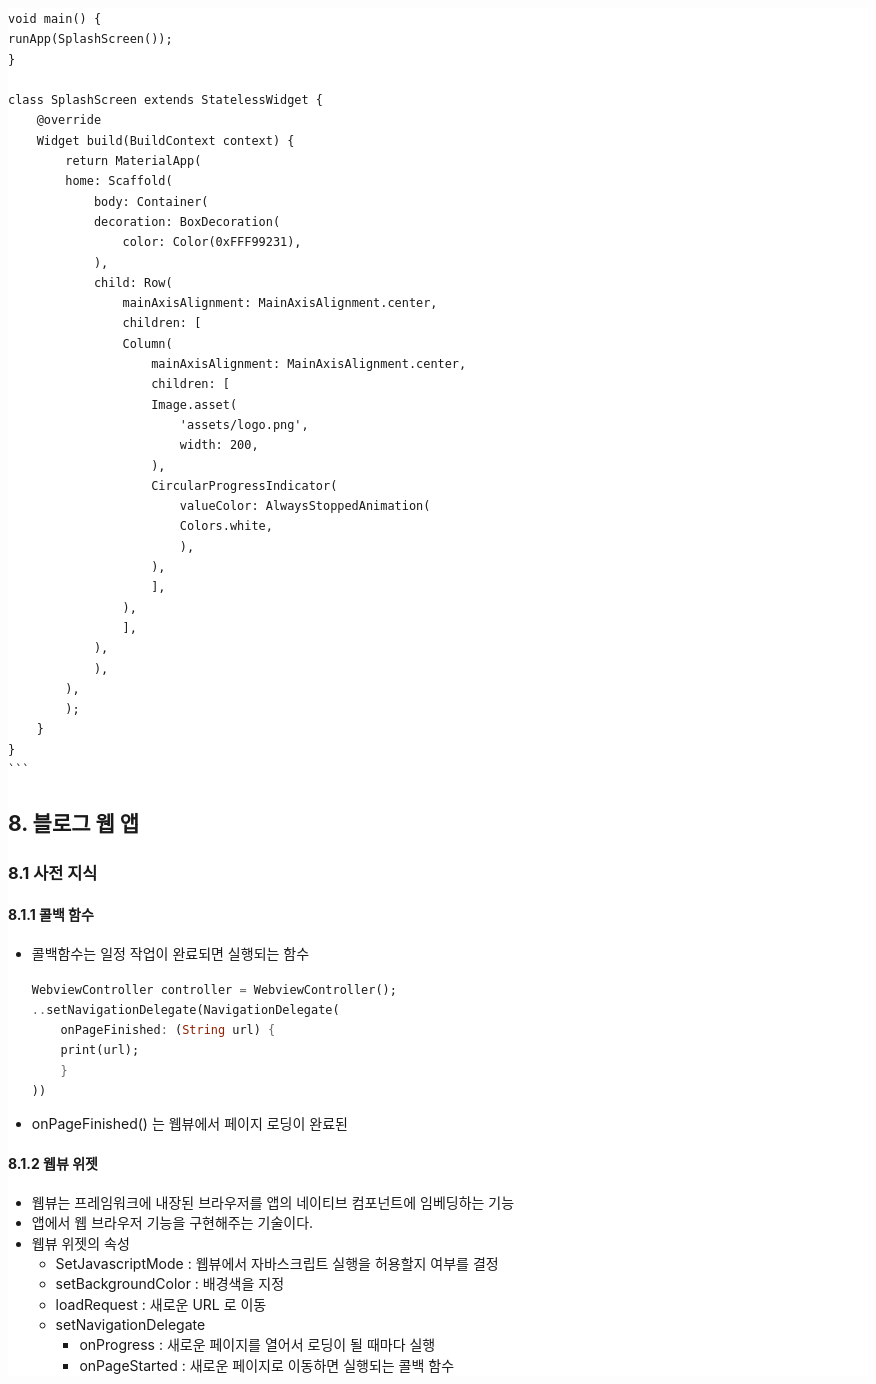     void main() {
    runApp(SplashScreen());
    }

    class SplashScreen extends StatelessWidget {
        @override
        Widget build(BuildContext context) {
            return MaterialApp(
            home: Scaffold(
                body: Container(
                decoration: BoxDecoration(
                    color: Color(0xFFF99231),
                ),                
                child: Row(
                    mainAxisAlignment: MainAxisAlignment.center,
                    children: [
                    Column(
                        mainAxisAlignment: MainAxisAlignment.center,
                        children: [
                        Image.asset(
                            'assets/logo.png',
                            width: 200,
                        ),
                        CircularProgressIndicator(
                            valueColor: AlwaysStoppedAnimation(
                            Colors.white,
                            ),
                        ),
                        ],
                    ),
                    ],
                ),
                ),
            ),
            );
        }
    }
    ```
## 8. 블로그 웹 앱
### 8.1 사전 지식
#### 8.1.1 콜백 함수
- 콜백함수는 일정 작업이 완료되면 실행되는 함수
    ```dart
    WebviewController controller = WebviewController();
    ..setNavigationDelegate(NavigationDelegate(
        onPageFinished: (String url) {
        print(url);
        }
    ))  
    ``` 
- onPageFinished() 는 웹뷰에서 페이지 로딩이 완료된 
#### 8.1.2 웹뷰 위젯
- 웹뷰는 프레임워크에 내장된 브라우저를 앱의 네이티브 컴포넌트에 임베딩하는 기능
- 앱에서 웹 브라우저 기능을 구현해주는 기술이다.
- 웹뷰 위젯의 속성
  - SetJavascriptMode : 웹뷰에서 자바스크립트 실행을 허용할지 여부를 결정
  - setBackgroundColor : 배경색을 지정
  - loadRequest : 새로운 URL 로 이동
  - setNavigationDelegate
    - onProgress : 새로운 페이지를 열어서 로딩이 될 때마다 실행
    - onPageStarted : 새로운 페이지로 이동하면 실행되는 콜백 함수